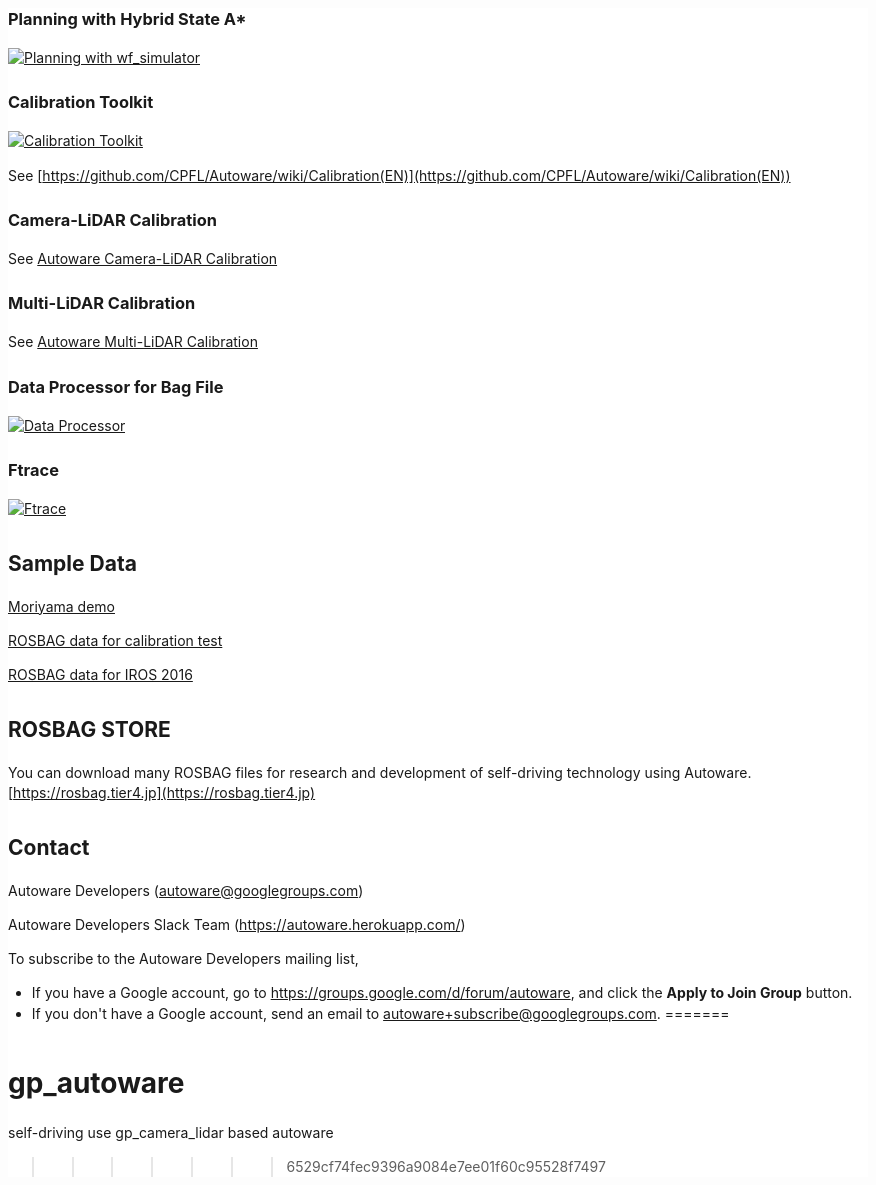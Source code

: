 ### Planning with Hybrid State A*
[![Planning with wf_simulator](http://img.youtube.com/vi/1WiqAHZHj8U/mqdefault.jpg)](https://www.youtube.com/watch?v=1WiqAHZHj8U)

### Calibration Toolkit
[![Calibration Toolkit](http://img.youtube.com/vi/pfBmfgHf6zg/mqdefault.jpg)](https://www.youtube.com/watch?v=pfBmfgHf6zg)

See [https://github.com/CPFL/Autoware/wiki/Calibration(EN)](https://github.com/CPFL/Autoware/wiki/Calibration(EN))

### Camera-LiDAR Calibration
See [Autoware Camera-LiDAR Calibration](ros/src/sensing/fusion/packages/autoware_camera_lidar_calibrator/README.md)

### Multi-LiDAR Calibration
See [Autoware Multi-LiDAR Calibration](ros/src/sensing/fusion/packages/multi_lidar_calibrator/README.md)

### Data Processor for Bag File
[![Data Processor](http://img.youtube.com/vi/M38Obmy-3Ko/mqdefault.jpg)](https://youtu.be/M38Obmy-3Ko)

### Ftrace
[![Ftrace](http://img.youtube.com/vi/RoIqKgerDUw/mqdefault.jpg)](https://youtu.be/RoIqKgerDUw)

## Sample Data

[Moriyama demo](https://github.com/CPFL/Autoware/wiki/Demo)

[ROSBAG data for calibration test](http://db3.ertl.jp/autoware/sample_data/kotacho-calibration-sample_20160621.bag.bz2)

[ROSBAG data for IROS 2016](http://db3.ertl.jp/autoware/sample_data/iros2016_two_vehicle_data.tar.gz)

## ROSBAG STORE

You can download many ROSBAG files for research and development of self-driving technology using Autoware.
[https://rosbag.tier4.jp](https://rosbag.tier4.jp)

## Contact

Autoware Developers (<autoware@googlegroups.com>)

Autoware Developers Slack Team (https://autoware.herokuapp.com/)

To subscribe to the Autoware Developers mailing list,
- If you have a Google account, go to https://groups.google.com/d/forum/autoware, and click the **Apply to Join Group** button.
- If you don't have a Google account, send an email to autoware+subscribe@googlegroups.com.
=======
# gp_autoware
self-driving use gp_camera_lidar based autoware
>>>>>>> 6529cf74fec9396a9084e7ee01f60c95528f7497
